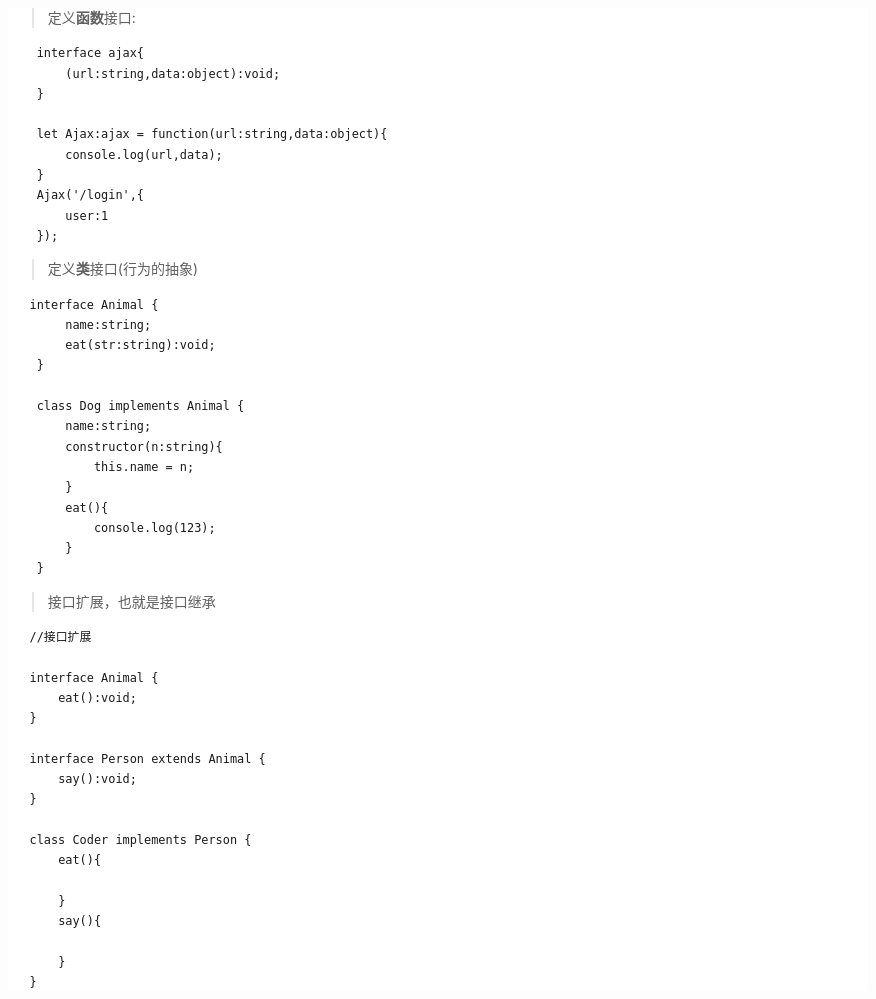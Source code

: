 > 定义**函数**接口:

```
    interface ajax{
        (url:string,data:object):void;
    }

    let Ajax:ajax = function(url:string,data:object){
        console.log(url,data);
    }   
    Ajax('/login',{
        user:1
    });
```

> 定义**类**接口(行为的抽象)

```
   interface Animal {
        name:string;
        eat(str:string):void;
    }

    class Dog implements Animal {
        name:string;
        constructor(n:string){
            this.name = n;
        }
        eat(){
            console.log(123);
        }
    } 
```

> 接口扩展，也就是接口继承

```
   //接口扩展

   interface Animal {
       eat():void;
   }

   interface Person extends Animal {
       say():void;
   }

   class Coder implements Person {
       eat(){

       }
       say(){

       }
   }
```
